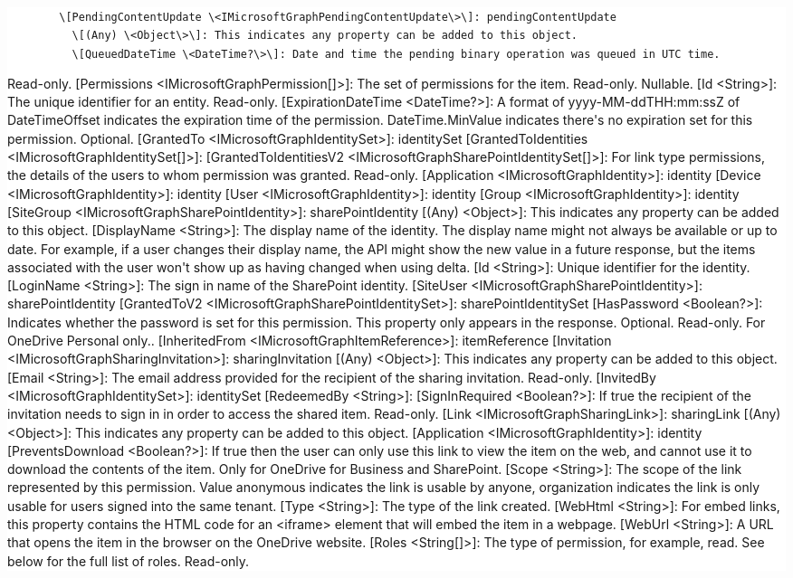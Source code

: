             \[PendingContentUpdate \<IMicrosoftGraphPendingContentUpdate\>\]: pendingContentUpdate
              \[(Any) \<Object\>\]: This indicates any property can be added to this object.
              \[QueuedDateTime \<DateTime?\>\]: Date and time the pending binary operation was queued in UTC time.
Read-only.
          \[Permissions \<IMicrosoftGraphPermission\[\]\>\]: The set of permissions for the item.
Read-only.
Nullable.
            \[Id \<String\>\]: The unique identifier for an entity.
Read-only.
            \[ExpirationDateTime \<DateTime?\>\]: A format of yyyy-MM-ddTHH:mm:ssZ of DateTimeOffset indicates the expiration time of the permission.
DateTime.MinValue indicates there's no expiration set for this permission.
Optional.
            \[GrantedTo \<IMicrosoftGraphIdentitySet\>\]: identitySet
            \[GrantedToIdentities \<IMicrosoftGraphIdentitySet\[\]\>\]: 
            \[GrantedToIdentitiesV2 \<IMicrosoftGraphSharePointIdentitySet\[\]\>\]: For link type permissions, the details of the users to whom permission was granted.
Read-only.
              \[Application \<IMicrosoftGraphIdentity\>\]: identity
              \[Device \<IMicrosoftGraphIdentity\>\]: identity
              \[User \<IMicrosoftGraphIdentity\>\]: identity
              \[Group \<IMicrosoftGraphIdentity\>\]: identity
              \[SiteGroup \<IMicrosoftGraphSharePointIdentity\>\]: sharePointIdentity
                \[(Any) \<Object\>\]: This indicates any property can be added to this object.
                \[DisplayName \<String\>\]: The display name of the identity.
The display name might not always be available or up to date.
For example, if a user changes their display name, the API might show the new value in a future response, but the items associated with the user won't show up as having changed when using delta.
                \[Id \<String\>\]: Unique identifier for the identity.
                \[LoginName \<String\>\]: The sign in name of the SharePoint identity.
              \[SiteUser \<IMicrosoftGraphSharePointIdentity\>\]: sharePointIdentity
            \[GrantedToV2 \<IMicrosoftGraphSharePointIdentitySet\>\]: sharePointIdentitySet
            \[HasPassword \<Boolean?\>\]: Indicates whether the password is set for this permission.
This property only appears in the response.
Optional.
Read-only.
For OneDrive Personal only..
            \[InheritedFrom \<IMicrosoftGraphItemReference\>\]: itemReference
            \[Invitation \<IMicrosoftGraphSharingInvitation\>\]: sharingInvitation
              \[(Any) \<Object\>\]: This indicates any property can be added to this object.
              \[Email \<String\>\]: The email address provided for the recipient of the sharing invitation.
Read-only.
              \[InvitedBy \<IMicrosoftGraphIdentitySet\>\]: identitySet
              \[RedeemedBy \<String\>\]: 
              \[SignInRequired \<Boolean?\>\]: If true the recipient of the invitation needs to sign in in order to access the shared item.
Read-only.
            \[Link \<IMicrosoftGraphSharingLink\>\]: sharingLink
              \[(Any) \<Object\>\]: This indicates any property can be added to this object.
              \[Application \<IMicrosoftGraphIdentity\>\]: identity
              \[PreventsDownload \<Boolean?\>\]: If true then the user can only use this link to view the item on the web, and cannot use it to download the contents of the item.
Only for OneDrive for Business and SharePoint.
              \[Scope \<String\>\]: The scope of the link represented by this permission.
Value anonymous indicates the link is usable by anyone, organization indicates the link is only usable for users signed into the same tenant.
              \[Type \<String\>\]: The type of the link created.
              \[WebHtml \<String\>\]: For embed links, this property contains the HTML code for an \<iframe\> element that will embed the item in a webpage.
              \[WebUrl \<String\>\]: A URL that opens the item in the browser on the OneDrive website.
            \[Roles \<String\[\]\>\]: The type of permission, for example, read.
See below for the full list of roles.
Read-only.